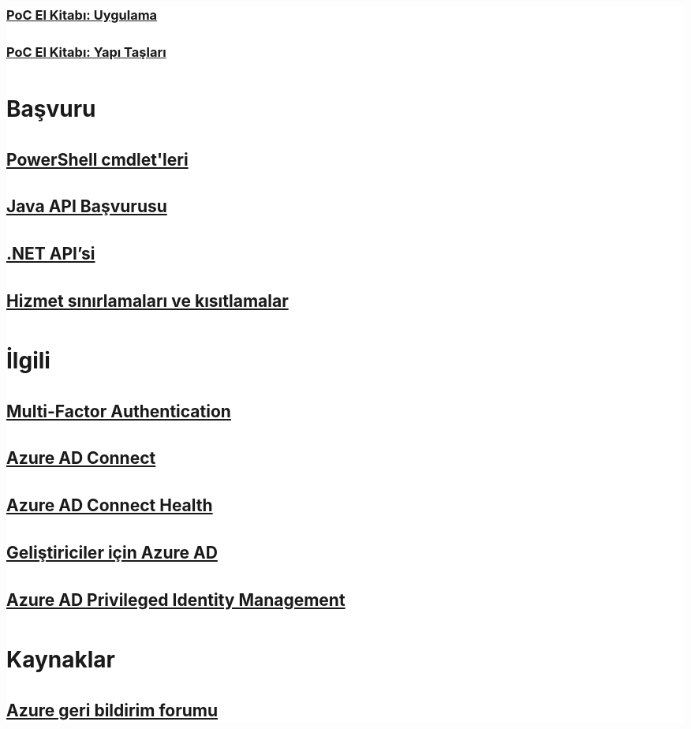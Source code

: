 ### [PoC El Kitabı: Uygulama](active-directory-playbook-implementation.md)

### [PoC El Kitabı: Yapı Taşları](active-directory-playbook-building-blocks.md)



# Başvuru

## [PowerShell cmdlet'leri](/powershell/azure/overview)

## [Java API Başvurusu](/java/api)

## [.NET API’si](/active-directory/adal/microsoft.identitymodel.clients.activedirectory)

## [Hizmet sınırlamaları ve kısıtlamalar](active-directory-service-limits-restrictions.md)


# İlgili

## [Multi-Factor Authentication](/azure/multi-factor-authentication/)

## [Azure AD Connect](./connect/active-directory-aadconnect.md)

## [Azure AD Connect Health](./connect-health/active-directory-aadconnect-health.md)

## [Geliştiriciler için Azure AD](./develop/active-directory-how-to-integrate.md)

## [Azure AD Privileged Identity Management](./privileged-identity-management/active-directory-securing-privileged-access.md)


# Kaynaklar

## [Azure geri bildirim forumu](https://feedback.azure.com/forums/169401-azure-active-directory)
